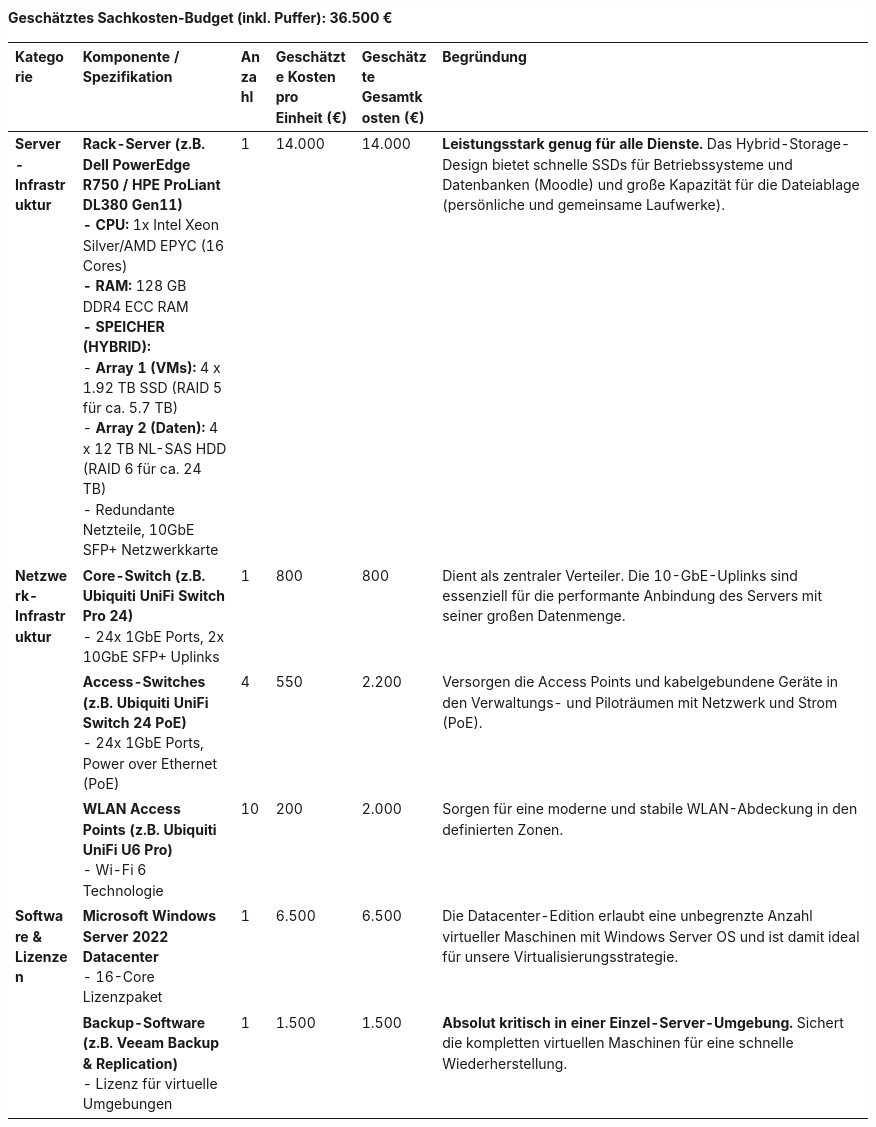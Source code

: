 

**Geschätztes Sachkosten-Budget (inkl. Puffer): 36.500 €**

| Kategorie                  | Komponente / Spezifikation                                                                                                                                                                                                                                                                                                                                                               | Anzahl | Geschätzte Kosten pro Einheit (€) | Geschätzte Gesamtkosten (€) | Begründung                                                                                                                                                                                                             |
| :------------------------- | :--------------------------------------------------------------------------------------------------------------------------------------------------------------------------------------------------------------------------------------------------------------------------------------------------------------------------------------------------------------------------------------- | :----- | :-------------------------------- | :-------------------------- | :--------------------------------------------------------------------------------------------------------------------------------------------------------------------------------------------------------------------- |
| **Server-Infrastruktur**   | **Rack-Server (z.B. Dell PowerEdge R750 / HPE ProLiant DL380 Gen11)**<br>**- CPU:** 1x Intel Xeon Silver/AMD EPYC (16 Cores)<br>**- RAM:** 128 GB DDR4 ECC RAM<br>**- SPEICHER (HYBRID):**<br>  - **Array 1 (VMs):** 4 x 1.92 TB SSD (RAID 5 für ca. 5.7 TB)<br>  - **Array 2 (Daten):** 4 x 12 TB NL-SAS HDD (RAID 6 für ca. 24 TB)<br>- Redundante Netzteile, 10GbE SFP+ Netzwerkkarte | 1      | 14.000                            | 14.000                      | **Leistungsstark genug für alle Dienste.** Das Hybrid-Storage-Design bietet schnelle SSDs für Betriebssysteme und Datenbanken (Moodle) und große Kapazität für die Dateiablage (persönliche und gemeinsame Laufwerke). |
| **Netzwerk-Infrastruktur** | **Core-Switch (z.B. Ubiquiti UniFi Switch Pro 24)**<br>- 24x 1GbE Ports, 2x 10GbE SFP+ Uplinks                                                                                                                                                                                                                                                                                           | 1      | 800                               | 800                         | Dient als zentraler Verteiler. Die 10-GbE-Uplinks sind essenziell für die performante Anbindung des Servers mit seiner großen Datenmenge.                                                                              |
|                            | **Access-Switches (z.B. Ubiquiti UniFi Switch 24 PoE)**<br>- 24x 1GbE Ports, Power over Ethernet (PoE)                                                                                                                                                                                                                                                                                   | 4      | 550                               | 2.200                       | Versorgen die Access Points und kabelgebundene Geräte in den Verwaltungs- und Piloträumen mit Netzwerk und Strom (PoE).                                                                                                |
|                            | **WLAN Access Points (z.B. Ubiquiti UniFi U6 Pro)**<br>- Wi-Fi 6 Technologie                                                                                                                                                                                                                                                                                                             | 10     | 200                               | 2.000                       | Sorgen für eine moderne und stabile WLAN-Abdeckung in den definierten Zonen.                                                                                                                                           |
| **Software & Lizenzen**    | **Microsoft Windows Server 2022 Datacenter**<br>- 16-Core Lizenzpaket                                                                                                                                                                                                                                                                                                                    | 1      | 6.500                             | 6.500                       | Die Datacenter-Edition erlaubt eine unbegrenzte Anzahl virtueller Maschinen mit Windows Server OS und ist damit ideal für unsere Virtualisierungsstrategie.                                                            |
|                            | **Backup-Software (z.B. Veeam Backup & Replication)**<br>- Lizenz für virtuelle Umgebungen                                                                                                                                                                                                                                                                                               | 1      | 1.500                             | 1.500                       | **Absolut kritisch in einer Einzel-Server-Umgebung.** Sichert die kompletten virtuellen Maschinen für eine schnelle Wiederherstellung.                                                                                 |